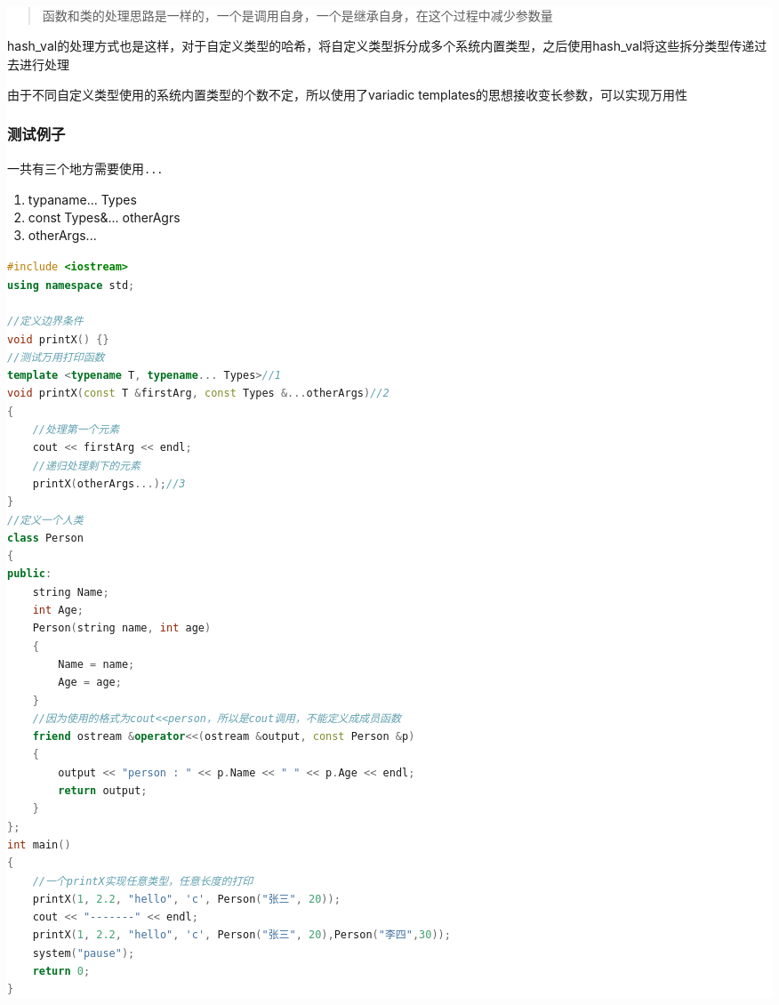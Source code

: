> 函数和类的处理思路是一样的，一个是调用自身，一个是继承自身，在这个过程中减少参数量

hash_val的处理方式也是这样，对于自定义类型的哈希，将自定义类型拆分成多个系统内置类型，之后使用hash_val将这些拆分类型传递过去进行处理

由于不同自定义类型使用的系统内置类型的个数不定，所以使用了variadic templates的思想接收变长参数，可以实现万用性

### 测试例子

一共有三个地方需要使用`...`

1. typaname... Types
2. const Types&... otherAgrs
3. otherArgs...

~~~C++
#include <iostream>
using namespace std;

//定义边界条件
void printX() {}
//测试万用打印函数
template <typename T, typename... Types>//1
void printX(const T &firstArg, const Types &...otherArgs)//2
{
    //处理第一个元素
    cout << firstArg << endl;
    //递归处理剩下的元素
    printX(otherArgs...);//3
}
//定义一个人类
class Person
{
public:
    string Name;
    int Age;
    Person(string name, int age)
    {
        Name = name;
        Age = age;
    }
    //因为使用的格式为cout<<person，所以是cout调用，不能定义成成员函数
    friend ostream &operator<<(ostream &output, const Person &p)
    {
        output << "person : " << p.Name << " " << p.Age << endl;
        return output;
    }
};
int main()
{
    //一个printX实现任意类型，任意长度的打印
    printX(1, 2.2, "hello", 'c', Person("张三", 20));
    cout << "-------" << endl;
    printX(1, 2.2, "hello", 'c', Person("张三", 20),Person("李四",30));
    system("pause");
    return 0;
}
~~~
